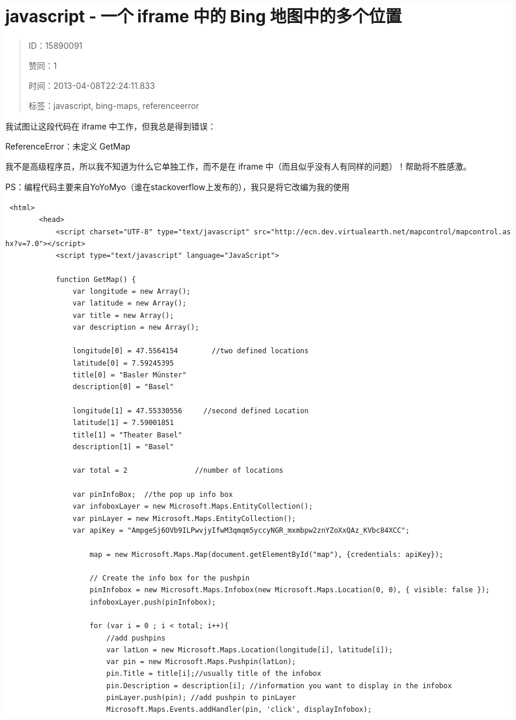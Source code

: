 # javascript - 一个 iframe 中的 Bing 地图中的多个位置

> ID：15890091
> 
> 赞同：1
> 
> 时间：2013-04-08T22:24:11.833
> 
> 标签：javascript, bing-maps, referenceerror

我试图让这段代码在 iframe 中工作，但我总是得到错误：

ReferenceError：未定义 GetMap

我不是高级程序员，所以我不知道为什么它单独工作，而不是在 iframe 中（而且似乎没有人有同样的问题）！帮助将不胜感激。

PS：编程代码主要来自YoYoMyo（谁在stackoverflow上发布的），我只是将它改编为我的使用

```
 <html>
        <head>
            <script charset="UTF-8" type="text/javascript" src="http://ecn.dev.virtualearth.net/mapcontrol/mapcontrol.ashx?v=7.0"></script>
            <script type="text/javascript" language="JavaScript">

            function GetMap() {
                var longitude = new Array();
                var latitude = new Array();
                var title = new Array();
                var description = new Array();

                longitude[0] = 47.5564154        //two defined locations
                latitude[0] = 7.59245395
                title[0] = "Basler Münster"
                description[0] = "Basel"

                longitude[1] = 47.55330556     //second defined Location
                latitude[1] = 7.59001851
                title[1] = "Theater Basel"
                description[1] = "Basel"

                var total = 2                //number of locations

                var pinInfoBox;  //the pop up info box
                var infoboxLayer = new Microsoft.Maps.EntityCollection();
                var pinLayer = new Microsoft.Maps.EntityCollection();
                var apiKey = "AmpgeSj6OVb9ILPwvjyIfwM3qmqm5yccyNGR_mxmbpw2znYZoXxQAz_KVbc84XCC";

                    map = new Microsoft.Maps.Map(document.getElementById("map"), {credentials: apiKey});

                    // Create the info box for the pushpin
                    pinInfobox = new Microsoft.Maps.Infobox(new Microsoft.Maps.Location(0, 0), { visible: false });
                    infoboxLayer.push(pinInfobox);

                    for (var i = 0 ; i < total; i++){
                        //add pushpins
                        var latLon = new Microsoft.Maps.Location(longitude[i], latitude[i]);
                        var pin = new Microsoft.Maps.Pushpin(latLon);
                        pin.Title = title[i];//usually title of the infobox
                        pin.Description = description[i]; //information you want to display in the infobox
                        pinLayer.push(pin); //add pushpin to pinLayer
                        Microsoft.Maps.Events.addHandler(pin, 'click', displayInfobox);
```